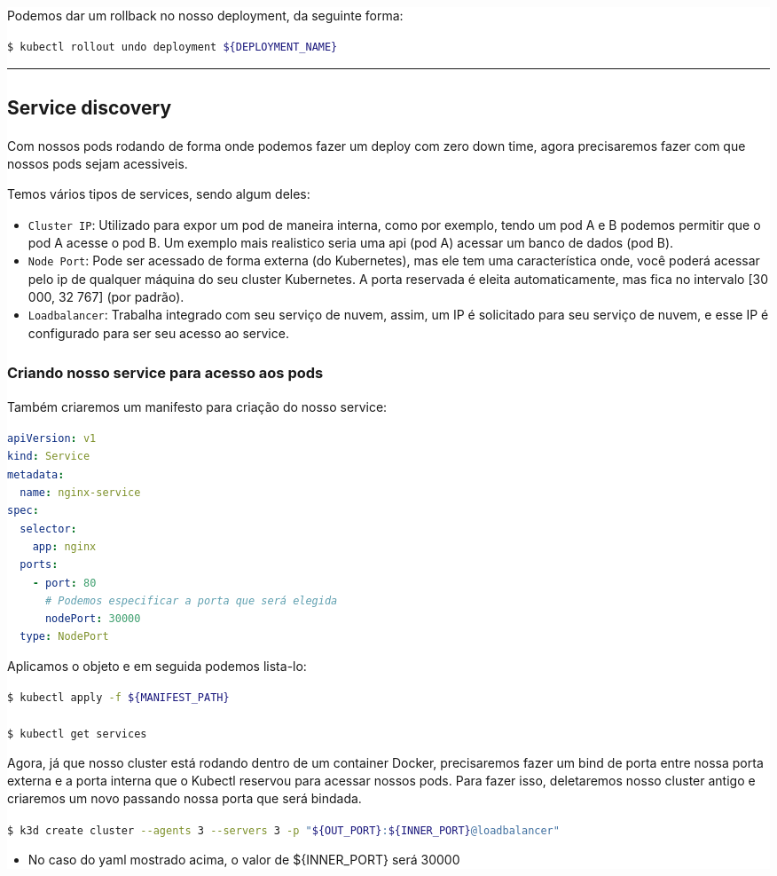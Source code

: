 Podemos dar um rollback no nosso deployment, da seguinte forma:
```sh
$ kubectl rollout undo deployment ${DEPLOYMENT_NAME}
```

---

## Service discovery

Com nossos pods rodando de forma onde podemos fazer um deploy com zero down time, agora precisaremos fazer com que nossos pods sejam acessiveis.

Temos vários tipos de services, sendo algum deles:
- `Cluster IP`: Utilizado para expor um pod de maneira interna, como por exemplo, tendo um pod A e B podemos permitir que o pod A acesse o pod B. Um exemplo mais realistico seria uma api  (pod A) acessar um banco de dados (pod B).
- `Node Port`: Pode ser acessado de forma externa (do Kubernetes), mas ele tem uma característica onde, você poderá acessar pelo ip de qualquer máquina do seu cluster Kubernetes. A porta reservada é eleita automaticamente, mas fica no intervalo [30 000, 32 767] (por padrão).
- `Loadbalancer`: Trabalha integrado com seu serviço de nuvem, assim, um IP é solicitado para seu serviço de nuvem, e esse IP é configurado para ser seu acesso ao service.

### Criando nosso service para acesso aos pods

Também criaremos um manifesto para criação do nosso service:

```yaml
apiVersion: v1
kind: Service
metadata:
  name: nginx-service
spec:
  selector:
    app: nginx
  ports:
    - port: 80
      # Podemos especificar a porta que será elegida
      nodePort: 30000
  type: NodePort
```

Aplicamos o objeto e em seguida podemos lista-lo:

```sh
$ kubectl apply -f ${MANIFEST_PATH}

$ kubectl get services
```

Agora, já que nosso cluster está rodando dentro de um container Docker, precisaremos fazer um bind de porta entre nossa porta externa e a porta interna que o Kubectl reservou para acessar nossos pods. Para fazer isso, deletaremos nosso cluster antigo e criaremos um novo passando nossa porta que será bindada.

```sh
$ k3d create cluster --agents 3 --servers 3 -p "${OUT_PORT}:${INNER_PORT}@loadbalancer"
```
- No caso do yaml mostrado acima, o valor de ${INNER_PORT} será 30000